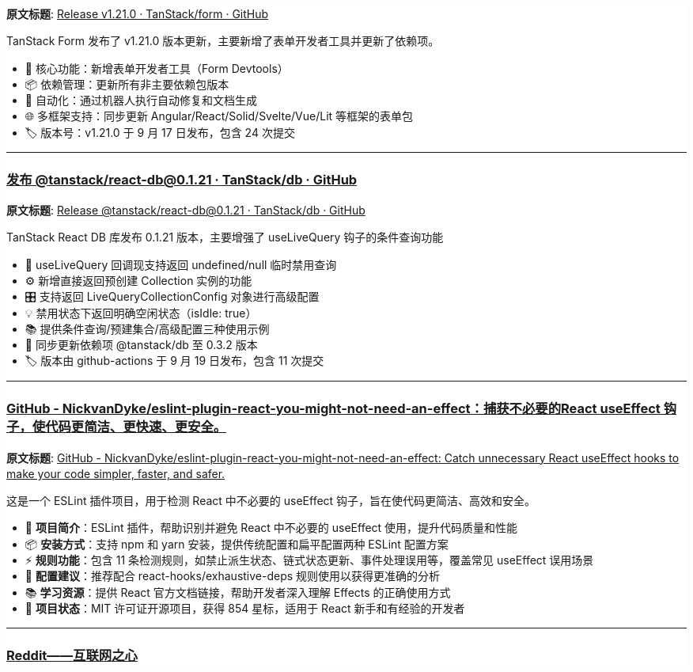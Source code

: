 **原文标题**: [Release v1.21.0 · TanStack/form · GitHub](https://github.com/TanStack/form/releases/tag/v1.21.0)

TanStack Form 发布了 v1.21.0 版本更新，主要新增了表单开发者工具并更新了依赖项。

- 🔧 核心功能：新增表单开发者工具（Form Devtools）
- 📦 依赖管理：更新所有非主要依赖包版本
- 🤖 自动化：通过机器人执行自动修复和文档生成
- 🌐 多框架支持：同步更新 Angular/React/Solid/Svelte/Vue/Lit 等框架的表单包
- 🏷️ 版本号：v1.21.0 于 9 月 17 日发布，包含 24 次提交

---

### [发布 @tanstack/react-db@0.1.21 · TanStack/db · GitHub](https://github.com/TanStack/db/releases/tag/%40tanstack%2Freact-db%400.1.21)

**原文标题**: [Release @tanstack/react-db@0.1.21 · TanStack/db · GitHub](https://github.com/TanStack/db/releases/tag/%40tanstack%2Freact-db%400.1.21)

TanStack React DB 库发布 0.1.21 版本，主要增强了 useLiveQuery 钩子的条件查询功能

- 🔄 useLiveQuery 回调现支持返回 undefined/null 临时禁用查询
- ⚙️ 新增直接返回预创建 Collection 实例的功能  
- 🎛️ 支持返回 LiveQueryCollectionConfig 对象进行高级配置
- 💡 禁用状态下返回明确空闲状态（isIdle: true）
- 📚 提供条件查询/预建集合/高级配置三种使用示例
- 🔗 同步更新依赖项 @tanstack/db 至 0.3.2 版本
- 🏷️ 版本由 github-actions 于 9 月 19 日发布，包含 11 次提交

---

### [GitHub - NickvanDyke/eslint-plugin-react-you-might-not-need-an-effect：捕获不必要的React useEffect 钩子，使代码更简洁、更快速、更安全。](https://github.com/NickvanDyke/eslint-plugin-react-you-might-not-need-an-effect)

**原文标题**: [GitHub - NickvanDyke/eslint-plugin-react-you-might-not-need-an-effect: Catch unnecessary React useEffect hooks to make your code simpler, faster, and safer.](https://github.com/NickvanDyke/eslint-plugin-react-you-might-not-need-an-effect)

这是一个 ESLint 插件项目，用于检测 React 中不必要的 useEffect 钩子，旨在使代码更简洁、高效和安全。

- 🚀 **项目简介**：ESLint 插件，帮助识别并避免 React 中不必要的 useEffect 使用，提升代码质量和性能
- 📦 **安装方式**：支持 npm 和 yarn 安装，提供传统配置和扁平配置两种 ESLint 配置方案
- ⚡ **规则功能**：包含 11 条检测规则，如禁止派生状态、链式状态更新、事件处理误用等，覆盖常见 useEffect 误用场景
- 🔧 **配置建议**：推荐配合 react-hooks/exhaustive-deps 规则使用以获得更准确的分析
- 📚 **学习资源**：提供 React 官方文档链接，帮助开发者深入理解 Effects 的正确使用方式
- 🌟 **项目状态**：MIT 许可证开源项目，获得 854 星标，适用于 React 新手和有经验的开发者

---

### [Reddit——互联网之心](https://www.reddit.com/r/reactjs/comments/1nm09bq/update_eslint_plugin_to_catch_unnecessary/?rdt=57670)
